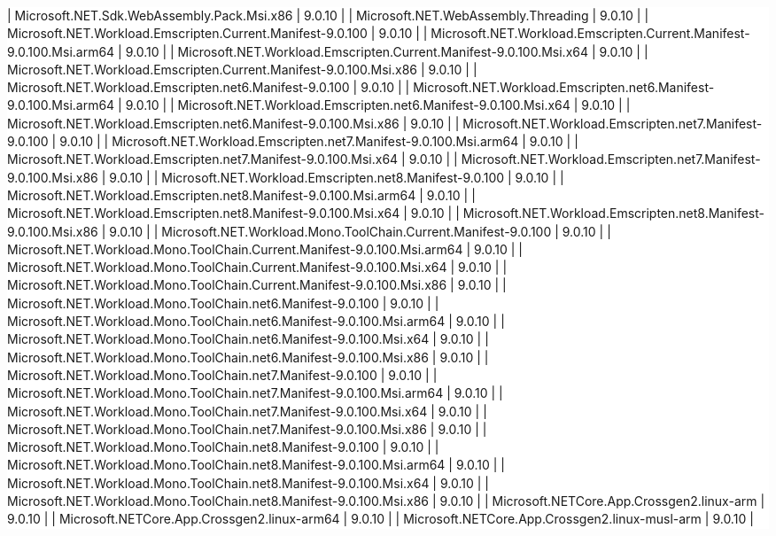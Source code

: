 | Microsoft.NET.Sdk.WebAssembly.Pack.Msi.x86 | 9.0.10 |
| Microsoft.NET.WebAssembly.Threading | 9.0.10 |
| Microsoft.NET.Workload.Emscripten.Current.Manifest-9.0.100 | 9.0.10 |
| Microsoft.NET.Workload.Emscripten.Current.Manifest-9.0.100.Msi.arm64 | 9.0.10 |
| Microsoft.NET.Workload.Emscripten.Current.Manifest-9.0.100.Msi.x64 | 9.0.10 |
| Microsoft.NET.Workload.Emscripten.Current.Manifest-9.0.100.Msi.x86 | 9.0.10 |
| Microsoft.NET.Workload.Emscripten.net6.Manifest-9.0.100 | 9.0.10 |
| Microsoft.NET.Workload.Emscripten.net6.Manifest-9.0.100.Msi.arm64 | 9.0.10 |
| Microsoft.NET.Workload.Emscripten.net6.Manifest-9.0.100.Msi.x64 | 9.0.10 |
| Microsoft.NET.Workload.Emscripten.net6.Manifest-9.0.100.Msi.x86 | 9.0.10 |
| Microsoft.NET.Workload.Emscripten.net7.Manifest-9.0.100 | 9.0.10 |
| Microsoft.NET.Workload.Emscripten.net7.Manifest-9.0.100.Msi.arm64 | 9.0.10 |
| Microsoft.NET.Workload.Emscripten.net7.Manifest-9.0.100.Msi.x64 | 9.0.10 |
| Microsoft.NET.Workload.Emscripten.net7.Manifest-9.0.100.Msi.x86 | 9.0.10 |
| Microsoft.NET.Workload.Emscripten.net8.Manifest-9.0.100 | 9.0.10 |
| Microsoft.NET.Workload.Emscripten.net8.Manifest-9.0.100.Msi.arm64 | 9.0.10 |
| Microsoft.NET.Workload.Emscripten.net8.Manifest-9.0.100.Msi.x64 | 9.0.10 |
| Microsoft.NET.Workload.Emscripten.net8.Manifest-9.0.100.Msi.x86 | 9.0.10 |
| Microsoft.NET.Workload.Mono.ToolChain.Current.Manifest-9.0.100 | 9.0.10 |
| Microsoft.NET.Workload.Mono.ToolChain.Current.Manifest-9.0.100.Msi.arm64 | 9.0.10 |
| Microsoft.NET.Workload.Mono.ToolChain.Current.Manifest-9.0.100.Msi.x64 | 9.0.10 |
| Microsoft.NET.Workload.Mono.ToolChain.Current.Manifest-9.0.100.Msi.x86 | 9.0.10 |
| Microsoft.NET.Workload.Mono.ToolChain.net6.Manifest-9.0.100 | 9.0.10 |
| Microsoft.NET.Workload.Mono.ToolChain.net6.Manifest-9.0.100.Msi.arm64 | 9.0.10 |
| Microsoft.NET.Workload.Mono.ToolChain.net6.Manifest-9.0.100.Msi.x64 | 9.0.10 |
| Microsoft.NET.Workload.Mono.ToolChain.net6.Manifest-9.0.100.Msi.x86 | 9.0.10 |
| Microsoft.NET.Workload.Mono.ToolChain.net7.Manifest-9.0.100 | 9.0.10 |
| Microsoft.NET.Workload.Mono.ToolChain.net7.Manifest-9.0.100.Msi.arm64 | 9.0.10 |
| Microsoft.NET.Workload.Mono.ToolChain.net7.Manifest-9.0.100.Msi.x64 | 9.0.10 |
| Microsoft.NET.Workload.Mono.ToolChain.net7.Manifest-9.0.100.Msi.x86 | 9.0.10 |
| Microsoft.NET.Workload.Mono.ToolChain.net8.Manifest-9.0.100 | 9.0.10 |
| Microsoft.NET.Workload.Mono.ToolChain.net8.Manifest-9.0.100.Msi.arm64 | 9.0.10 |
| Microsoft.NET.Workload.Mono.ToolChain.net8.Manifest-9.0.100.Msi.x64 | 9.0.10 |
| Microsoft.NET.Workload.Mono.ToolChain.net8.Manifest-9.0.100.Msi.x86 | 9.0.10 |
| Microsoft.NETCore.App.Crossgen2.linux-arm | 9.0.10 |
| Microsoft.NETCore.App.Crossgen2.linux-arm64 | 9.0.10 |
| Microsoft.NETCore.App.Crossgen2.linux-musl-arm | 9.0.10 |